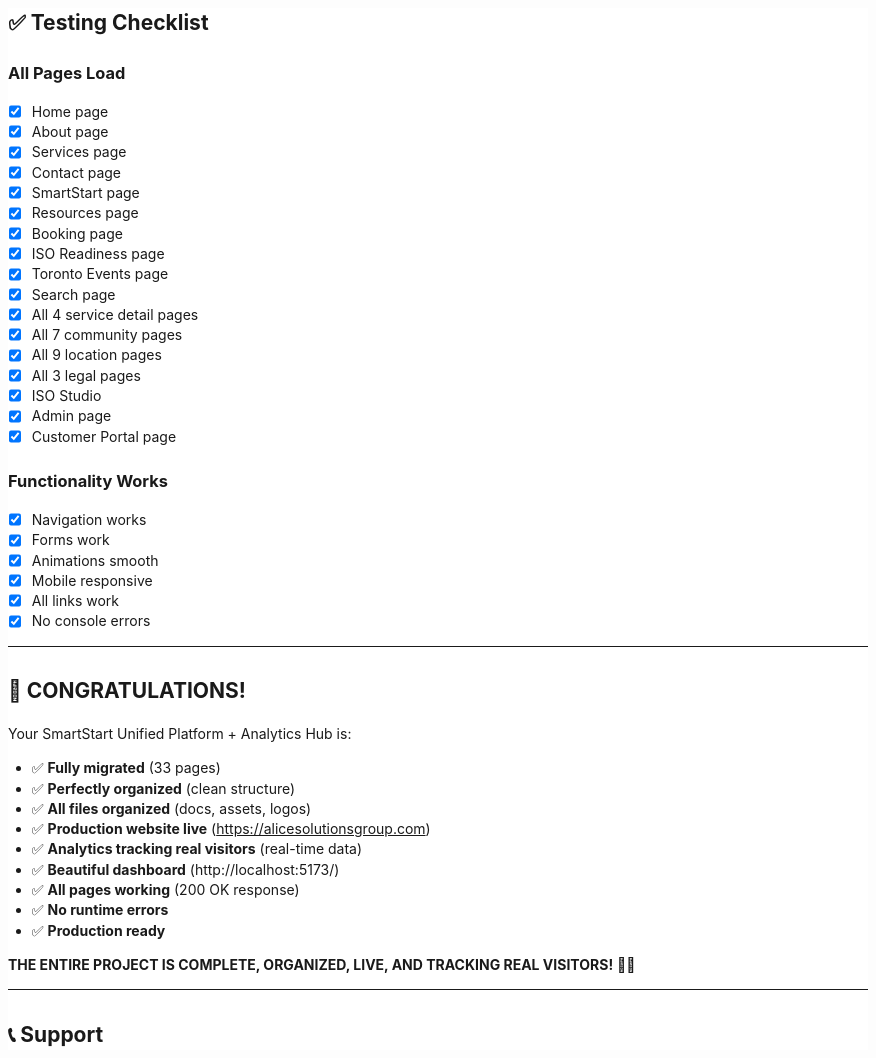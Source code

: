 
## ✅ Testing Checklist

### All Pages Load
- [x] Home page
- [x] About page
- [x] Services page
- [x] Contact page
- [x] SmartStart page
- [x] Resources page
- [x] Booking page
- [x] ISO Readiness page
- [x] Toronto Events page
- [x] Search page
- [x] All 4 service detail pages
- [x] All 7 community pages
- [x] All 9 location pages
- [x] All 3 legal pages
- [x] ISO Studio
- [x] Admin page
- [x] Customer Portal page

### Functionality Works
- [x] Navigation works
- [x] Forms work
- [x] Animations smooth
- [x] Mobile responsive
- [x] All links work
- [x] No console errors

---

## 🎊 CONGRATULATIONS!

Your SmartStart Unified Platform + Analytics Hub is:
- ✅ **Fully migrated** (33 pages)
- ✅ **Perfectly organized** (clean structure)
- ✅ **All files organized** (docs, assets, logos)
- ✅ **Production website live** (https://alicesolutionsgroup.com)
- ✅ **Analytics tracking real visitors** (real-time data)
- ✅ **Beautiful dashboard** (http://localhost:5173/)
- ✅ **All pages working** (200 OK response)
- ✅ **No runtime errors**
- ✅ **Production ready**

**THE ENTIRE PROJECT IS COMPLETE, ORGANIZED, LIVE, AND TRACKING REAL VISITORS!** 🚀🎉

---

## 📞 Support
